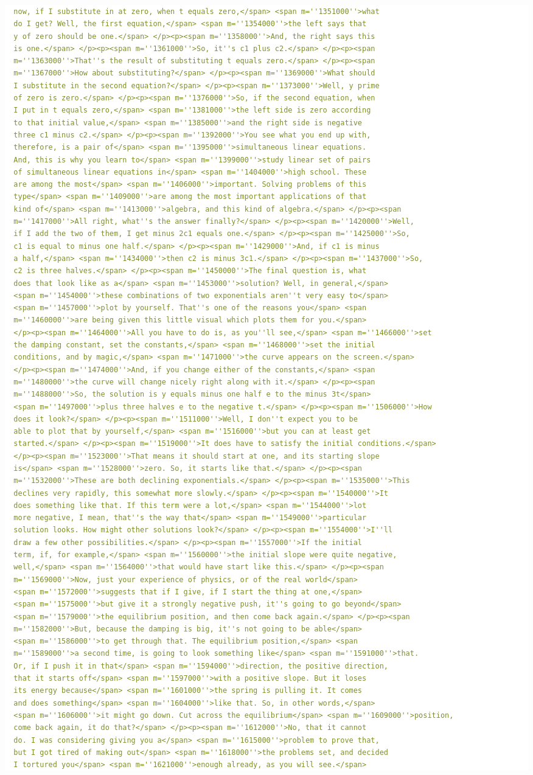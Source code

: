 ```yaml
  now, if I substitute in at zero, when t equals zero,</span> <span m=''1351000''>what
  do I get? Well, the first equation,</span> <span m=''1354000''>the left says that
  y of zero should be one.</span> </p><p><span m=''1358000''>And, the right says this
  is one.</span> </p><p><span m=''1361000''>So, it''s c1 plus c2.</span> </p><p><span
  m=''1363000''>That''s the result of substituting t equals zero.</span> </p><p><span
  m=''1367000''>How about substituting?</span> </p><p><span m=''1369000''>What should
  I substitute in the second equation?</span> </p><p><span m=''1373000''>Well, y prime
  of zero is zero.</span> </p><p><span m=''1376000''>So, if the second equation, when
  I put in t equals zero,</span> <span m=''1381000''>the left side is zero according
  to that initial value,</span> <span m=''1385000''>and the right side is negative
  three c1 minus c2.</span> </p><p><span m=''1392000''>You see what you end up with,
  therefore, is a pair of</span> <span m=''1395000''>simultaneous linear equations.
  And, this is why you learn to</span> <span m=''1399000''>study linear set of pairs
  of simultaneous linear equations in</span> <span m=''1404000''>high school. These
  are among the most</span> <span m=''1406000''>important. Solving problems of this
  type</span> <span m=''1409000''>are among the most important applications of that
  kind of</span> <span m=''1413000''>algebra, and this kind of algebra.</span> </p><p><span
  m=''1417000''>All right, what''s the answer finally?</span> </p><p><span m=''1420000''>Well,
  if I add the two of them, I get minus 2c1 equals one.</span> </p><p><span m=''1425000''>So,
  c1 is equal to minus one half.</span> </p><p><span m=''1429000''>And, if c1 is minus
  a half,</span> <span m=''1434000''>then c2 is minus 3c1.</span> </p><p><span m=''1437000''>So,
  c2 is three halves.</span> </p><p><span m=''1450000''>The final question is, what
  does that look like as a</span> <span m=''1453000''>solution? Well, in general,</span>
  <span m=''1454000''>these combinations of two exponentials aren''t very easy to</span>
  <span m=''1457000''>plot by yourself. That''s one of the reasons you</span> <span
  m=''1460000''>are being given this little visual which plots them for you.</span>
  </p><p><span m=''1464000''>All you have to do is, as you''ll see,</span> <span m=''1466000''>set
  the damping constant, set the constants,</span> <span m=''1468000''>set the initial
  conditions, and by magic,</span> <span m=''1471000''>the curve appears on the screen.</span>
  </p><p><span m=''1474000''>And, if you change either of the constants,</span> <span
  m=''1480000''>the curve will change nicely right along with it.</span> </p><p><span
  m=''1488000''>So, the solution is y equals minus one half e to the minus 3t</span>
  <span m=''1497000''>plus three halves e to the negative t.</span> </p><p><span m=''1506000''>How
  does it look?</span> </p><p><span m=''1511000''>Well, I don''t expect you to be
  able to plot that by yourself,</span> <span m=''1516000''>but you can at least get
  started.</span> </p><p><span m=''1519000''>It does have to satisfy the initial conditions.</span>
  </p><p><span m=''1523000''>That means it should start at one, and its starting slope
  is</span> <span m=''1528000''>zero. So, it starts like that.</span> </p><p><span
  m=''1532000''>These are both declining exponentials.</span> </p><p><span m=''1535000''>This
  declines very rapidly, this somewhat more slowly.</span> </p><p><span m=''1540000''>It
  does something like that. If this term were a lot,</span> <span m=''1544000''>lot
  more negative, I mean, that''s the way that</span> <span m=''1549000''>particular
  solution looks. How might other solutions look?</span> </p><p><span m=''1554000''>I''ll
  draw a few other possibilities.</span> </p><p><span m=''1557000''>If the initial
  term, if, for example,</span> <span m=''1560000''>the initial slope were quite negative,
  well,</span> <span m=''1564000''>that would have start like this.</span> </p><p><span
  m=''1569000''>Now, just your experience of physics, or of the real world</span>
  <span m=''1572000''>suggests that if I give, if I start the thing at one,</span>
  <span m=''1575000''>but give it a strongly negative push, it''s going to go beyond</span>
  <span m=''1579000''>the equilibrium position, and then come back again.</span> </p><p><span
  m=''1582000''>But, because the damping is big, it''s not going to be able</span>
  <span m=''1586000''>to get through that. The equilibrium position,</span> <span
  m=''1589000''>a second time, is going to look something like</span> <span m=''1591000''>that.
  Or, if I push it in that</span> <span m=''1594000''>direction, the positive direction,
  that it starts off</span> <span m=''1597000''>with a positive slope. But it loses
  its energy because</span> <span m=''1601000''>the spring is pulling it. It comes
  and does something</span> <span m=''1604000''>like that. So, in other words,</span>
  <span m=''1606000''>it might go down. Cut across the equilibrium</span> <span m=''1609000''>position,
  come back again, it do that?</span> </p><p><span m=''1612000''>No, that it cannot
  do. I was considering giving you a</span> <span m=''1615000''>problem to prove that,
  but I got tired of making out</span> <span m=''1618000''>the problems set, and decided
  I tortured you</span> <span m=''1621000''>enough already, as you will see.</span>
```